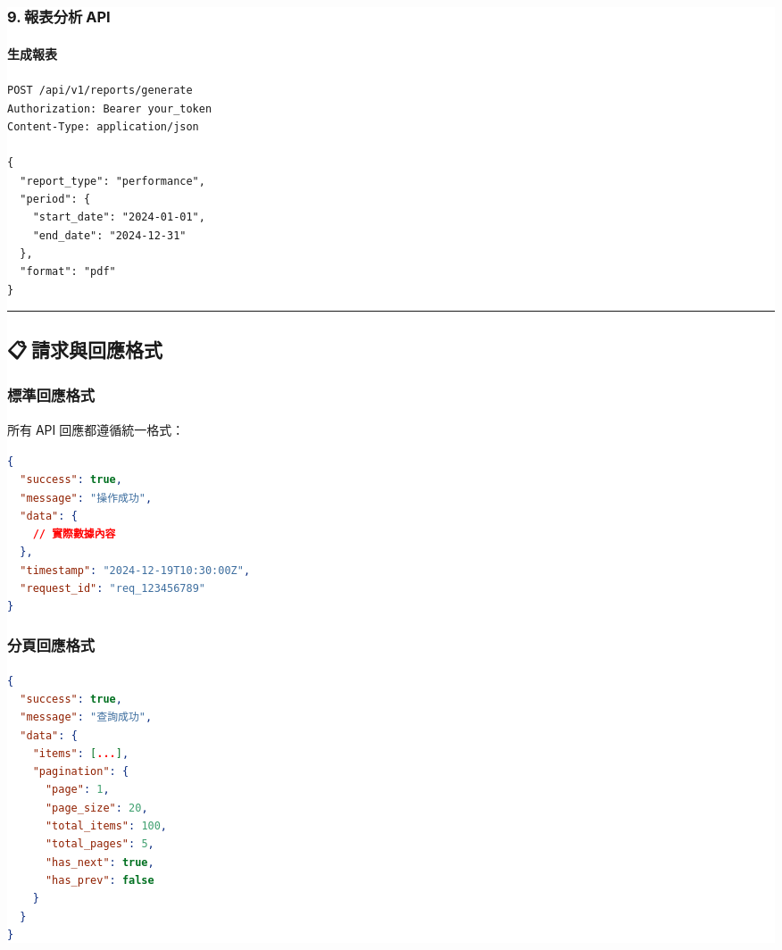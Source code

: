 ### 9. 報表分析 API

#### 生成報表
```http
POST /api/v1/reports/generate
Authorization: Bearer your_token
Content-Type: application/json

{
  "report_type": "performance",
  "period": {
    "start_date": "2024-01-01",
    "end_date": "2024-12-31"
  },
  "format": "pdf"
}
```

---

## 📋 請求與回應格式

### 標準回應格式
所有 API 回應都遵循統一格式：

```json
{
  "success": true,
  "message": "操作成功",
  "data": {
    // 實際數據內容
  },
  "timestamp": "2024-12-19T10:30:00Z",
  "request_id": "req_123456789"
}
```

### 分頁回應格式
```json
{
  "success": true,
  "message": "查詢成功",
  "data": {
    "items": [...],
    "pagination": {
      "page": 1,
      "page_size": 20,
      "total_items": 100,
      "total_pages": 5,
      "has_next": true,
      "has_prev": false
    }
  }
}
```
